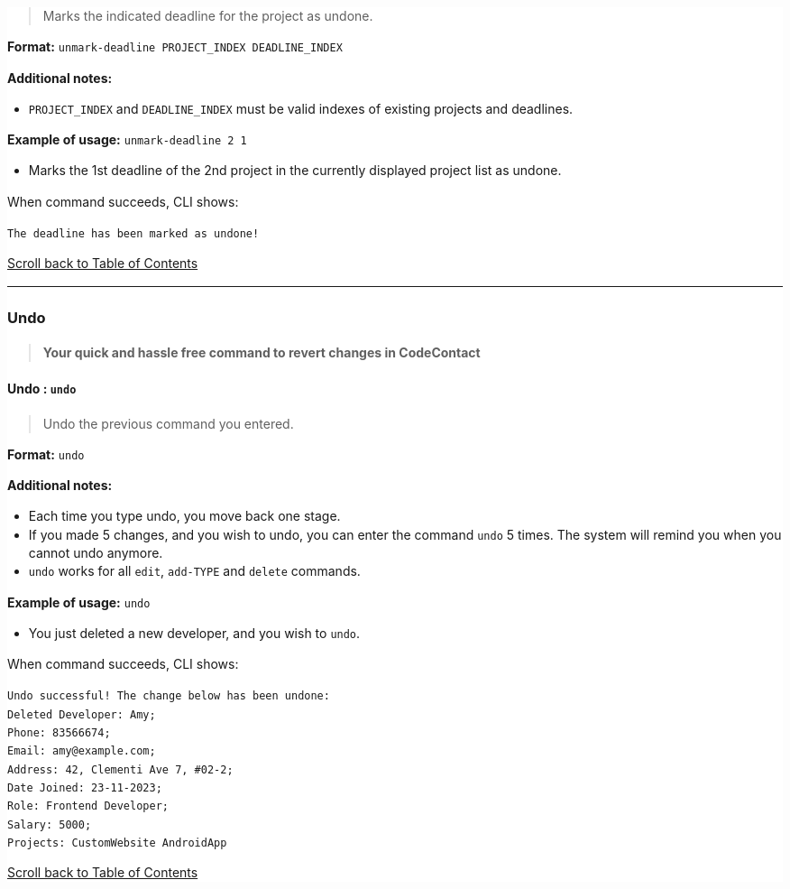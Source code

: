 > Marks the indicated deadline for the project as undone.

**Format:** `unmark-deadline PROJECT_INDEX DEADLINE_INDEX`

**Additional notes:**
* `PROJECT_INDEX` and `DEADLINE_INDEX` must be valid indexes of existing projects and deadlines.

**Example of usage:** `unmark-deadline 2 1`

* Marks the 1st deadline of the 2nd project in the currently displayed project list as undone.

When command succeeds, CLI shows:

```
The deadline has been marked as undone!
```

[Scroll back to Table of Contents](#table-of-contents)

--------------------------------------------------------------------------------------------------------------------

### **Undo**

> **Your quick and hassle free command to revert changes in CodeContact**



#### Undo : `undo`

> Undo the previous command you entered.

**Format:** `undo`

**Additional notes:**
* Each time you type undo, you move back one stage.
* If you made 5 changes, and you wish to undo, you can enter the command `undo` 5 times. The system will remind you when
  you cannot undo anymore.
* `undo` works for all `edit`, `add-TYPE` and `delete` commands.

**Example of usage:** `undo`

* You just deleted a new developer, and you wish to `undo`.

When command succeeds, CLI shows:

```
Undo successful! The change below has been undone:
Deleted Developer: Amy;
Phone: 83566674;
Email: amy@example.com;
Address: 42, Clementi Ave 7, #02-2;
Date Joined: 23-11-2023;
Role: Frontend Developer;
Salary: 5000;
Projects: CustomWebsite AndroidApp
```

[Scroll back to Table of Contents](#table-of-contents)
